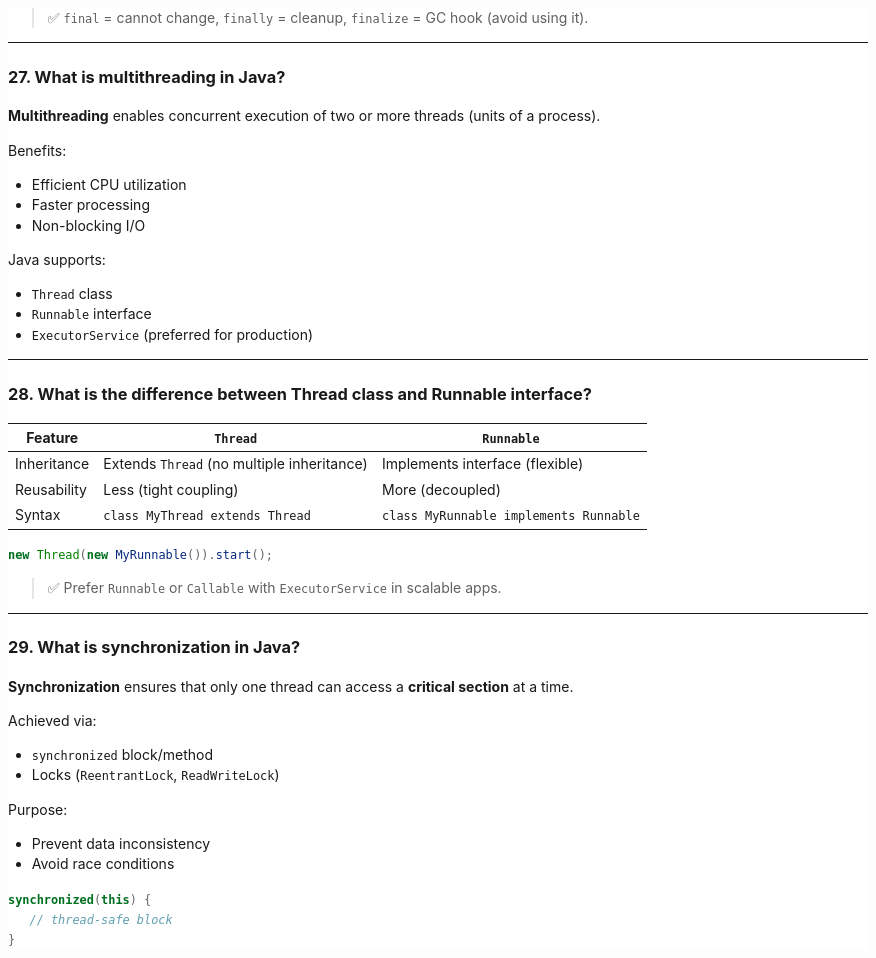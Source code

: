 > ✅ `final` = cannot change, `finally` = cleanup, `finalize` = GC hook (avoid using it).

---

### **27. What is multithreading in Java?**

**Multithreading** enables concurrent execution of two or more threads (units of a process).

Benefits:

* Efficient CPU utilization
* Faster processing
* Non-blocking I/O

Java supports:

* `Thread` class
* `Runnable` interface
* `ExecutorService` (preferred for production)

---

### **28. What is the difference between Thread class and Runnable interface?**

| Feature     | `Thread`                                   | `Runnable`                             |
| ----------- | ------------------------------------------ | -------------------------------------- |
| Inheritance | Extends `Thread` (no multiple inheritance) | Implements interface (flexible)        |
| Reusability | Less (tight coupling)                      | More (decoupled)                       |
| Syntax      | `class MyThread extends Thread`            | `class MyRunnable implements Runnable` |

```java
new Thread(new MyRunnable()).start();
```

> ✅ Prefer `Runnable` or `Callable` with `ExecutorService` in scalable apps.

---

### **29. What is synchronization in Java?**

**Synchronization** ensures that only one thread can access a **critical section** at a time.

Achieved via:

* `synchronized` block/method
* Locks (`ReentrantLock`, `ReadWriteLock`)

Purpose:

* Prevent data inconsistency
* Avoid race conditions

```java
synchronized(this) {
   // thread-safe block
}
```
